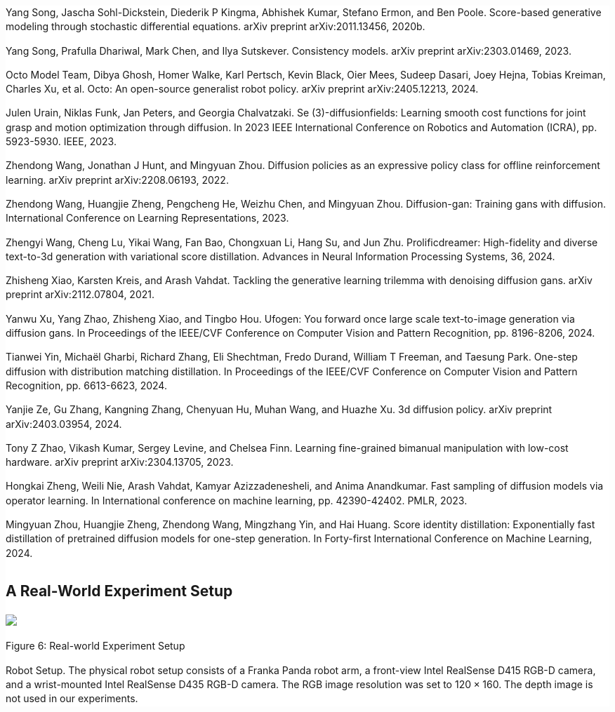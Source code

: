 Yang Song, Jascha Sohl-Dickstein, Diederik P Kingma, Abhishek Kumar, Stefano Ermon, and Ben Poole. Score-based generative modeling through stochastic differential equations. arXiv preprint arXiv:2011.13456, 2020b.

Yang Song, Prafulla Dhariwal, Mark Chen, and Ilya Sutskever. Consistency models. arXiv preprint arXiv:2303.01469, 2023.

Octo Model Team, Dibya Ghosh, Homer Walke, Karl Pertsch, Kevin Black, Oier Mees, Sudeep Dasari, Joey Hejna, Tobias Kreiman, Charles Xu, et al. Octo: An open-source generalist robot policy. arXiv preprint arXiv:2405.12213, 2024.

Julen Urain, Niklas Funk, Jan Peters, and Georgia Chalvatzaki. Se (3)-diffusionfields: Learning smooth cost functions for joint grasp and motion optimization through diffusion. In 2023 IEEE International Conference on Robotics and Automation (ICRA), pp. 5923-5930. IEEE, 2023.

Zhendong Wang, Jonathan J Hunt, and Mingyuan Zhou. Diffusion policies as an expressive policy class for offline reinforcement learning. arXiv preprint arXiv:2208.06193, 2022.

Zhendong Wang, Huangjie Zheng, Pengcheng He, Weizhu Chen, and Mingyuan Zhou. Diffusion-gan: Training gans with diffusion. International Conference on Learning Representations, 2023.

Zhengyi Wang, Cheng Lu, Yikai Wang, Fan Bao, Chongxuan Li, Hang Su, and Jun Zhu. Prolificdreamer: High-fidelity and diverse text-to-3d generation with variational score distillation. Advances in Neural Information Processing Systems, 36, 2024.

Zhisheng Xiao, Karsten Kreis, and Arash Vahdat. Tackling the generative learning trilemma with denoising diffusion gans. arXiv preprint arXiv:2112.07804, 2021.

Yanwu Xu, Yang Zhao, Zhisheng Xiao, and Tingbo Hou. Ufogen: You forward once large scale text-to-image generation via diffusion gans. In Proceedings of the IEEE/CVF Conference on Computer Vision and Pattern Recognition, pp. 8196-8206, 2024.

Tianwei Yin, Michaël Gharbi, Richard Zhang, Eli Shechtman, Fredo Durand, William T Freeman, and Taesung Park. One-step diffusion with distribution matching distillation. In Proceedings of the IEEE/CVF Conference on Computer Vision and Pattern Recognition, pp. 6613-6623, 2024.

Yanjie Ze, Gu Zhang, Kangning Zhang, Chenyuan Hu, Muhan Wang, and Huazhe Xu. 3d diffusion policy. arXiv preprint arXiv:2403.03954, 2024.

Tony Z Zhao, Vikash Kumar, Sergey Levine, and Chelsea Finn. Learning fine-grained bimanual manipulation with low-cost hardware. arXiv preprint arXiv:2304.13705, 2023.

Hongkai Zheng, Weili Nie, Arash Vahdat, Kamyar Azizzadenesheli, and Anima Anandkumar. Fast sampling of diffusion models via operator learning. In International conference on machine learning, pp. 42390-42402. PMLR, 2023.

Mingyuan Zhou, Huangjie Zheng, Zhendong Wang, Mingzhang Yin, and Hai Huang. Score identity distillation: Exponentially fast distillation of pretrained diffusion models for one-step generation. In Forty-first International Conference on Machine Learning, 2024.

## A Real-World Experiment Setup

![](https://cdn.mathpix.com/cropped/2025_01_24_1f5777aab350542796ceg-14.jpg?height=706&width=709&top_left_y=376&top_left_x=700)

Figure 6: Real-world Experiment Setup

Robot Setup. The physical robot setup consists of a Franka Panda robot arm, a front-view Intel RealSense D415 RGB-D camera, and a wrist-mounted Intel RealSense D435 RGB-D camera. The RGB image resolution was set to $120 \times 160$. The depth image is not used in our experiments.
